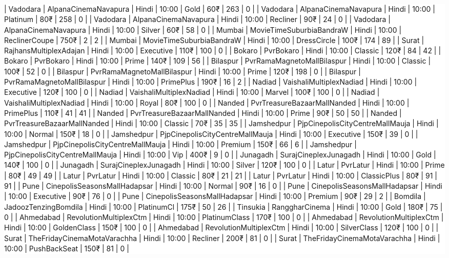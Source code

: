 | Vadodara               | AlpanaCinemaNavapura                                 | Hindi    | 10:00 | Gold                    |    60₹ |      263 |      0 |
| Vadodara               | AlpanaCinemaNavapura                                 | Hindi    | 10:00 | Platinum                |    80₹ |      258 |      0 |
| Vadodara               | AlpanaCinemaNavapura                                 | Hindi    | 10:00 | Recliner                |    90₹ |       24 |      0 |
| Vadodara               | AlpanaCinemaNavapura                                 | Hindi    | 10:00 | Silver                  |    60₹ |       58 |      0 |
| Mumbai                 | MovieTimeSuburbiaBandraW                             | Hindi    | 10:00 | ReclinerCoupe           |   750₹ |        2 |      2 |
| Mumbai                 | MovieTimeSuburbiaBandraW                             | Hindi    | 10:00 | DressCircle             |   100₹ |      174 |     89 |
| Surat                  | RajhansMultiplexAdajan                               | Hindi    | 10:00 | Executive               |   110₹ |      100 |      0 |
| Bokaro                 | PvrBokaro                                            | Hindi    | 10:00 | Classic                 |   120₹ |       84 |     42 |
| Bokaro                 | PvrBokaro                                            | Hindi    | 10:00 | Prime                   |   140₹ |      109 |     56 |
| Bilaspur               | PvrRamaMagnetoMallBilaspur                           | Hindi    | 10:00 | Classic                 |   100₹ |       52 |      0 |
| Bilaspur               | PvrRamaMagnetoMallBilaspur                           | Hindi    | 10:00 | Prime                   |   120₹ |      198 |      0 |
| Bilaspur               | PvrRamaMagnetoMallBilaspur                           | Hindi    | 10:00 | PrimePlus               |   190₹ |       16 |      2 |
| Nadiad                 | VaishaliMultiplexNadiad                              | Hindi    | 10:00 | Executive               |   120₹ |      100 |      0 |
| Nadiad                 | VaishaliMultiplexNadiad                              | Hindi    | 10:00 | Marvel                  |   100₹ |      100 |      0 |
| Nadiad                 | VaishaliMultiplexNadiad                              | Hindi    | 10:00 | Royal                   |    80₹ |      100 |      0 |
| Nanded                 | PvrTreasureBazaarMallNanded                          | Hindi    | 10:00 | PrimePlus               |   110₹ |       41 |     41 |
| Nanded                 | PvrTreasureBazaarMallNanded                          | Hindi    | 10:00 | Prime                   |    90₹ |       50 |     50 |
| Nanded                 | PvrTreasureBazaarMallNanded                          | Hindi    | 10:00 | Classic                 |    70₹ |       35 |     35 |
| Jamshedpur             | PjpCinepolisCityCentreMallMauja                      | Hindi    | 10:00 | Normal                  |   150₹ |       18 |      0 |
| Jamshedpur             | PjpCinepolisCityCentreMallMauja                      | Hindi    | 10:00 | Executive               |   150₹ |       39 |      0 |
| Jamshedpur             | PjpCinepolisCityCentreMallMauja                      | Hindi    | 10:00 | Premium                 |   150₹ |       66 |      6 |
| Jamshedpur             | PjpCinepolisCityCentreMallMauja                      | Hindi    | 10:00 | Vip                     |   400₹ |        9 |      0 |
| Junagadh               | SurajCineplexJunagadh                                | Hindi    | 10:00 | Gold                    |   140₹ |      100 |      0 |
| Junagadh               | SurajCineplexJunagadh                                | Hindi    | 10:00 | Silver                  |   120₹ |      100 |      0 |
| Latur                  | PvrLatur                                             | Hindi    | 10:00 | Prime                   |    80₹ |       49 |     49 |
| Latur                  | PvrLatur                                             | Hindi    | 10:00 | Classic                 |    80₹ |       21 |     21 |
| Latur                  | PvrLatur                                             | Hindi    | 10:00 | ClassicPlus             |    80₹ |       91 |     91 |
| Pune                   | CinepolisSeasonsMallHadapsar                         | Hindi    | 10:00 | Normal                  |    90₹ |       16 |      0 |
| Pune                   | CinepolisSeasonsMallHadapsar                         | Hindi    | 10:00 | Executive               |    90₹ |       76 |      0 |
| Pune                   | CinepolisSeasonsMallHadapsar                         | Hindi    | 10:00 | Premium                 |    90₹ |       29 |      2 |
| Bomdila                | JadoozTenzingBomdila                                 | Hindi    | 10:00 | PlatinumCl              |   175₹ |       50 |     26 |
| Tinsukia               | RanggharCinema                                       | Hindi    | 10:00 | Gold                    |   180₹ |       75 |      0 |
| Ahmedabad              | RevolutionMultiplexCtm                               | Hindi    | 10:00 | PlatinumClass           |   170₹ |      100 |      0 |
| Ahmedabad              | RevolutionMultiplexCtm                               | Hindi    | 10:00 | GoldenClass             |   150₹ |      100 |      0 |
| Ahmedabad              | RevolutionMultiplexCtm                               | Hindi    | 10:00 | SilverClass             |   120₹ |      100 |      0 |
| Surat                  | TheFridayCinemaMotaVarachha                          | Hindi    | 10:00 | Recliner                |   200₹ |       81 |      0 |
| Surat                  | TheFridayCinemaMotaVarachha                          | Hindi    | 10:00 | PushBackSeat            |   150₹ |       81 |      0 |